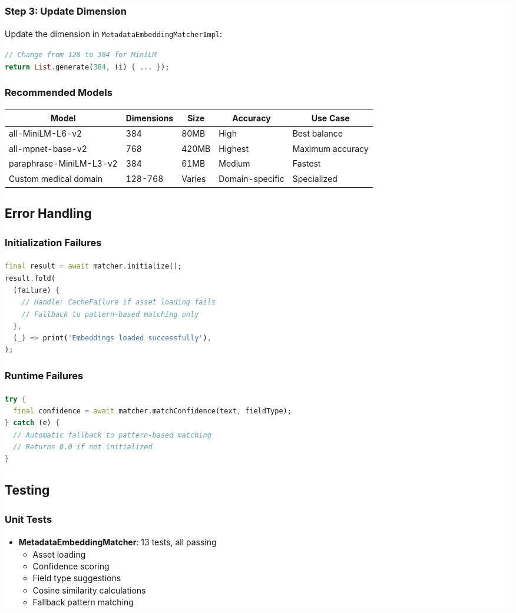 ### Step 3: Update Dimension

Update the dimension in `MetadataEmbeddingMatcherImpl`:

```dart
// Change from 128 to 384 for MiniLM
return List.generate(384, (i) { ... });
```

### Recommended Models

| Model | Dimensions | Size | Accuracy | Use Case |
|-------|-----------|------|----------|----------|
| all-MiniLM-L6-v2 | 384 | 80MB | High | Best balance |
| all-mpnet-base-v2 | 768 | 420MB | Highest | Maximum accuracy |
| paraphrase-MiniLM-L3-v2 | 384 | 61MB | Medium | Fastest |
| Custom medical domain | 128-768 | Varies | Domain-specific | Specialized |

## Error Handling

### Initialization Failures

```dart
final result = await matcher.initialize();
result.fold(
  (failure) {
    // Handle: CacheFailure if asset loading fails
    // Fallback to pattern-based matching only
  },
  (_) => print('Embeddings loaded successfully'),
);
```

### Runtime Failures

```dart
try {
  final confidence = await matcher.matchConfidence(text, fieldType);
} catch (e) {
  // Automatic fallback to pattern-based matching
  // Returns 0.0 if not initialized
}
```

## Testing

### Unit Tests

- **MetadataEmbeddingMatcher**: 13 tests, all passing
  - Asset loading
  - Confidence scoring
  - Field type suggestions
  - Cosine similarity calculations
  - Fallback pattern matching
